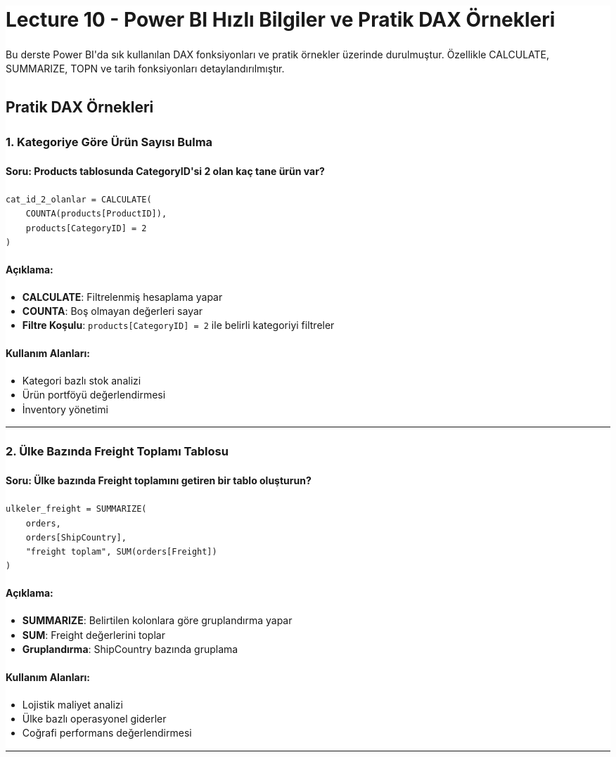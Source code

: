 # Lecture 10 - Power BI Hızlı Bilgiler ve Pratik DAX Örnekleri

Bu derste Power BI'da sık kullanılan DAX fonksiyonları ve pratik örnekler üzerinde durulmuştur. Özellikle CALCULATE, SUMMARIZE, TOPN ve tarih fonksiyonları detaylandırılmıştır.

## Pratik DAX Örnekleri

### 1. Kategoriye Göre Ürün Sayısı Bulma

#### Soru: Products tablosunda CategoryID'si 2 olan kaç tane ürün var?

```dax
cat_id_2_olanlar = CALCULATE(
    COUNTA(products[ProductID]), 
    products[CategoryID] = 2
)
```

#### Açıklama:
- **CALCULATE**: Filtrelenmiş hesaplama yapar
- **COUNTA**: Boş olmayan değerleri sayar
- **Filtre Koşulu**: `products[CategoryID] = 2` ile belirli kategoriyi filtreler

#### Kullanım Alanları:
- Kategori bazlı stok analizi
- Ürün portföyü değerlendirmesi
- İnventory yönetimi

---

### 2. Ülke Bazında Freight Toplamı Tablosu

#### Soru: Ülke bazında Freight toplamını getiren bir tablo oluşturun?

```dax
ulkeler_freight = SUMMARIZE(
    orders,
    orders[ShipCountry], 
    "freight toplam", SUM(orders[Freight])
)
```

#### Açıklama:
- **SUMMARIZE**: Belirtilen kolonlara göre gruplandırma yapar
- **SUM**: Freight değerlerini toplar
- **Gruplandırma**: ShipCountry bazında gruplama

#### Kullanım Alanları:
- Lojistik maliyet analizi
- Ülke bazlı operasyonel giderler
- Coğrafi performans değerlendirmesi

---